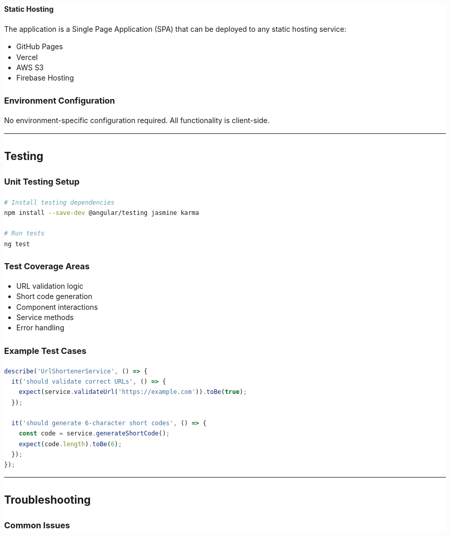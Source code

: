 #### Static Hosting
The application is a Single Page Application (SPA) that can be deployed to any static hosting service:
- GitHub Pages
- Vercel
- AWS S3
- Firebase Hosting

### Environment Configuration
No environment-specific configuration required. All functionality is client-side.

---

## Testing

### Unit Testing Setup
```bash
# Install testing dependencies
npm install --save-dev @angular/testing jasmine karma

# Run tests
ng test
```

### Test Coverage Areas
- URL validation logic
- Short code generation
- Component interactions
- Service methods
- Error handling

### Example Test Cases
```typescript
describe('UrlShortenerService', () => {
  it('should validate correct URLs', () => {
    expect(service.validateUrl('https://example.com')).toBe(true);
  });

  it('should generate 6-character short codes', () => {
    const code = service.generateShortCode();
    expect(code.length).toBe(6);
  });
});
```

---

## Troubleshooting

### Common Issues
